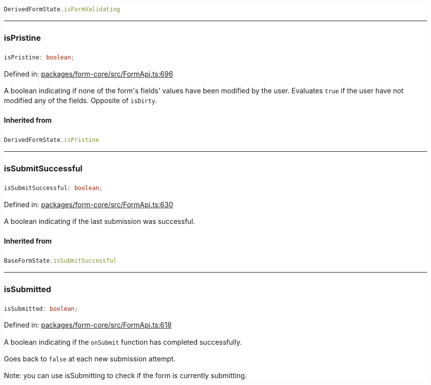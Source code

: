 ```ts
DerivedFormState.isFormValidating
```

***

### isPristine

```ts
isPristine: boolean;
```

Defined in: [packages/form-core/src/FormApi.ts:696](https://github.com/TanStack/form/blob/main/packages/form-core/src/FormApi.ts#L696)

A boolean indicating if none of the form's fields' values have been modified by the user. Evaluates `true` if the user have not modified any of the fields. Opposite of `isDirty`.

#### Inherited from

```ts
DerivedFormState.isPristine
```

***

### isSubmitSuccessful

```ts
isSubmitSuccessful: boolean;
```

Defined in: [packages/form-core/src/FormApi.ts:630](https://github.com/TanStack/form/blob/main/packages/form-core/src/FormApi.ts#L630)

A boolean indicating if the last submission was successful.

#### Inherited from

```ts
BaseFormState.isSubmitSuccessful
```

***

### isSubmitted

```ts
isSubmitted: boolean;
```

Defined in: [packages/form-core/src/FormApi.ts:618](https://github.com/TanStack/form/blob/main/packages/form-core/src/FormApi.ts#L618)

A boolean indicating if the `onSubmit` function has completed successfully.

Goes back to `false` at each new submission attempt.

Note: you can use isSubmitting to check if the form is currently submitting.
